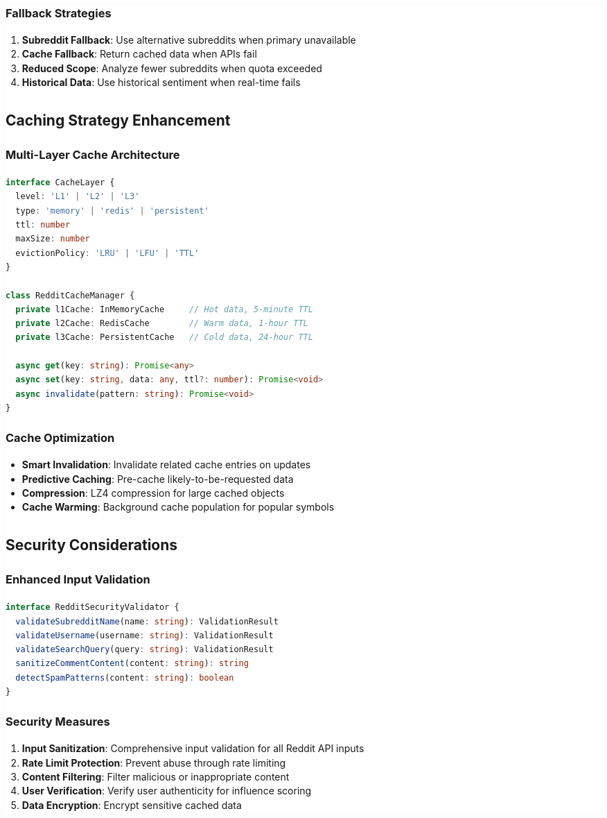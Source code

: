### Fallback Strategies
1. **Subreddit Fallback**: Use alternative subreddits when primary unavailable
2. **Cache Fallback**: Return cached data when APIs fail
3. **Reduced Scope**: Analyze fewer subreddits when quota exceeded
4. **Historical Data**: Use historical sentiment when real-time fails

## Caching Strategy Enhancement

### Multi-Layer Cache Architecture
```typescript
interface CacheLayer {
  level: 'L1' | 'L2' | 'L3'
  type: 'memory' | 'redis' | 'persistent'
  ttl: number
  maxSize: number
  evictionPolicy: 'LRU' | 'LFU' | 'TTL'
}

class RedditCacheManager {
  private l1Cache: InMemoryCache     // Hot data, 5-minute TTL
  private l2Cache: RedisCache        // Warm data, 1-hour TTL
  private l3Cache: PersistentCache   // Cold data, 24-hour TTL

  async get(key: string): Promise<any>
  async set(key: string, data: any, ttl?: number): Promise<void>
  async invalidate(pattern: string): Promise<void>
}
```

### Cache Optimization
- **Smart Invalidation**: Invalidate related cache entries on updates
- **Predictive Caching**: Pre-cache likely-to-be-requested data
- **Compression**: LZ4 compression for large cached objects
- **Cache Warming**: Background cache population for popular symbols

## Security Considerations

### Enhanced Input Validation
```typescript
interface RedditSecurityValidator {
  validateSubredditName(name: string): ValidationResult
  validateUsername(username: string): ValidationResult
  validateSearchQuery(query: string): ValidationResult
  sanitizeCommentContent(content: string): string
  detectSpamPatterns(content: string): boolean
}
```

### Security Measures
1. **Input Sanitization**: Comprehensive input validation for all Reddit API inputs
2. **Rate Limit Protection**: Prevent abuse through rate limiting
3. **Content Filtering**: Filter malicious or inappropriate content
4. **User Verification**: Verify user authenticity for influence scoring
5. **Data Encryption**: Encrypt sensitive cached data
